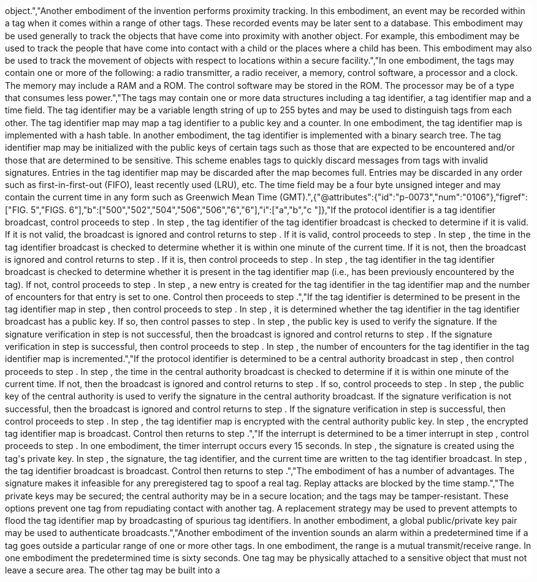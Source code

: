 object.","Another embodiment of the invention performs proximity tracking. In this embodiment, an event may be recorded within a tag when it comes within a range of other tags. These recorded events may be later sent to a database. This embodiment may be used generally to track the objects that have come into proximity with another object. For example, this embodiment may be used to track the people that have come into contact with a child or the places where a child has been. This embodiment may also be used to track the movement of objects with respect to locations within a secure facility.","In one embodiment, the tags may contain one or more of the following: a radio transmitter, a radio receiver, a memory, control software, a processor and a clock. The memory may include a RAM and a ROM. The control software may be stored in the ROM. The processor may be of a type that consumes less power.","The tags may contain one or more data structures including a tag identifier, a tag identifier map and a time field. The tag identifier may be a variable length string of up to 255 bytes and may be used to distinguish tags from each other. The tag identifier map may map a tag identifier to a public key and a counter. In one embodiment, the tag identifier map is implemented with a hash table. In another embodiment, the tag identifier is implemented with a binary search tree. The tag identifier map may be initialized with the public keys of certain tags such as those that are expected to be encountered and\/or those that are determined to be sensitive. This scheme enables tags to quickly discard messages from tags with invalid signatures. Entries in the tag identifier map may be discarded after the map becomes full. Entries may be discarded in any order such as first-in-first-out (FIFO), least recently used (LRU), etc. The time field may be a four byte unsigned integer and may contain the current time in any form such as Greenwich Mean Time (GMT).",{"@attributes":{"id":"p-0073","num":"0106"},"figref":["FIG. 5","FIGS. 6"],"b":["500","502","504","506","506","6","6"],"i":["a","b","c "]},"If the protocol identifier is a tag identifier broadcast, control proceeds to step . In step , the tag identifier of the tag identifier broadcast is checked to determine if it is valid. If it is not valid, the broadcast is ignored and control returns to step . If it is valid, control proceeds to step . In step , the time in the tag identifier broadcast is checked to determine whether it is within one minute of the current time. If it is not, then the broadcast is ignored and control returns to step . If it is, then control proceeds to step . In step , the tag identifier in the tag identifier broadcast is checked to determine whether it is present in the tag identifier map (i.e., has been previously encountered by the tag). If not, control proceeds to step . In step , a new entry is created for the tag identifier in the tag identifier map and the number of encounters for that entry is set to one. Control then proceeds to step .","If the tag identifier is determined to be present in the tag identifier map in step , then control proceeds to step . In step , it is determined whether the tag identifier in the tag identifier broadcast has a public key. If so, then control passes to step . In step , the public key is used to verify the signature. If the signature verification in step  is not successful, then the broadcast is ignored and control returns to step . If the signature verification in step  is successful, then control proceeds to step . In step , the number of encounters for the tag identifier in the tag identifier map is incremented.","If the protocol identifier is determined to be a central authority broadcast in step , then control proceeds to step . In step , the time in the central authority broadcast is checked to determine if it is within one minute of the current time. If not, then the broadcast is ignored and control returns to step . If so, control proceeds to step . In step , the public key of the central authority is used to verify the signature in the central authority broadcast. If the signature verification is not successful, then the broadcast is ignored and control returns to step . If the signature verification in step  is successful, then control proceeds to step . In step , the tag identifier map is encrypted with the central authority public key. In step , the encrypted tag identifier map is broadcast. Control then returns to step .","If the interrupt is determined to be a timer interrupt in step , control proceeds to step . In one embodiment, the timer interrupt occurs every 15 seconds. In step , the signature is created using the tag's private key. In step , the signature, the tag identifier, and the current time are written to the tag identifier broadcast. In step , the tag identifier broadcast is broadcast. Control then returns to step .","The embodiment of  has a number of advantages. The signature makes it infeasible for any preregistered tag to spoof a real tag. Replay attacks are blocked by the time stamp.","The private keys may be secured; the central authority may be in a secure location; and the tags may be tamper-resistant. These options prevent one tag from repudiating contact with another tag. A replacement strategy may be used to prevent attempts to flood the tag identifier map by broadcasting of spurious tag identifiers. In another embodiment, a global public\/private key pair may be used to authenticate broadcasts.","Another embodiment of the invention sounds an alarm within a predetermined time if a tag goes outside a particular range of one or more other tags. In one embodiment, the range is a mutual transmit\/receive range. In one embodiment the predetermined time is sixty seconds. One tag may be physically attached to a sensitive object that must not leave a secure area. The other tag may be built into a